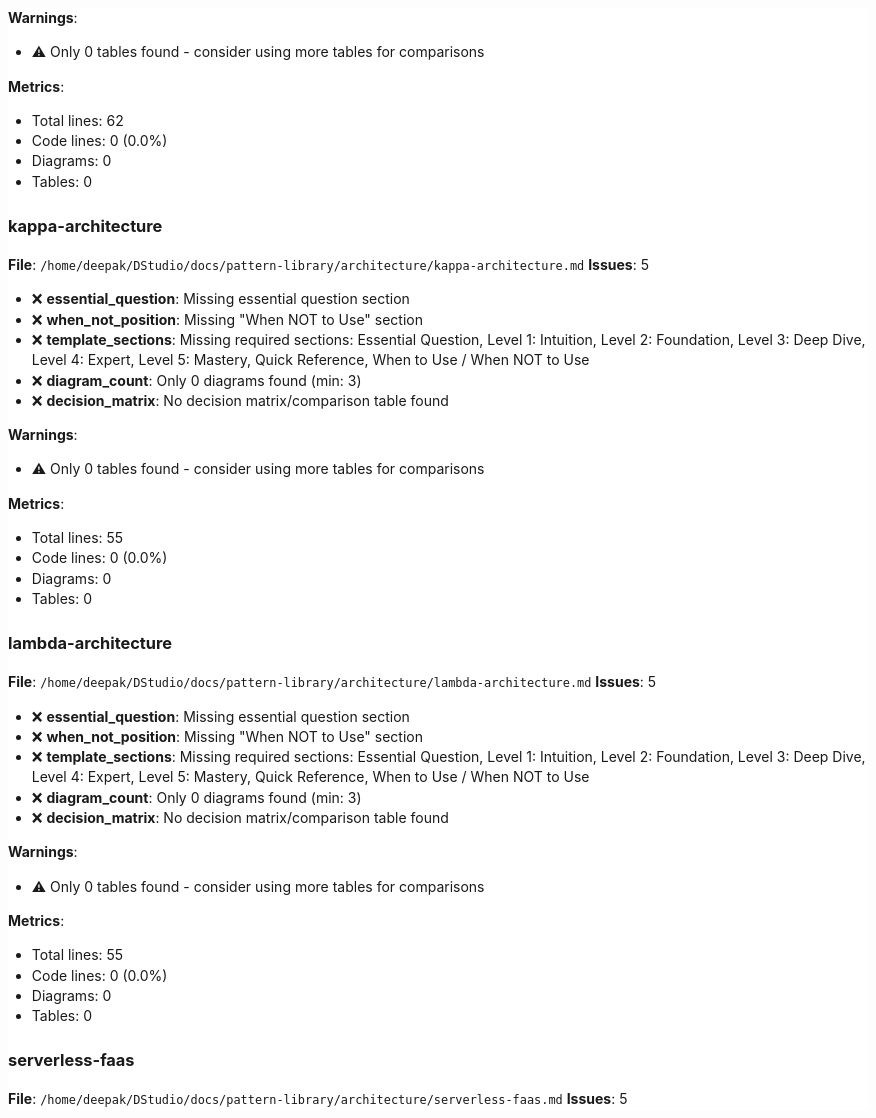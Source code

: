 **Warnings**:
- ⚠️ Only 0 tables found - consider using more tables for comparisons

**Metrics**:
- Total lines: 62
- Code lines: 0 (0.0%)
- Diagrams: 0
- Tables: 0

### kappa-architecture
**File**: `/home/deepak/DStudio/docs/pattern-library/architecture/kappa-architecture.md`
**Issues**: 5

- ❌ **essential_question**: Missing essential question section
- ❌ **when_not_position**: Missing "When NOT to Use" section
- ❌ **template_sections**: Missing required sections: Essential Question, Level 1: Intuition, Level 2: Foundation, Level 3: Deep Dive, Level 4: Expert, Level 5: Mastery, Quick Reference, When to Use / When NOT to Use
- ❌ **diagram_count**: Only 0 diagrams found (min: 3)
- ❌ **decision_matrix**: No decision matrix/comparison table found

**Warnings**:
- ⚠️ Only 0 tables found - consider using more tables for comparisons

**Metrics**:
- Total lines: 55
- Code lines: 0 (0.0%)
- Diagrams: 0
- Tables: 0

### lambda-architecture
**File**: `/home/deepak/DStudio/docs/pattern-library/architecture/lambda-architecture.md`
**Issues**: 5

- ❌ **essential_question**: Missing essential question section
- ❌ **when_not_position**: Missing "When NOT to Use" section
- ❌ **template_sections**: Missing required sections: Essential Question, Level 1: Intuition, Level 2: Foundation, Level 3: Deep Dive, Level 4: Expert, Level 5: Mastery, Quick Reference, When to Use / When NOT to Use
- ❌ **diagram_count**: Only 0 diagrams found (min: 3)
- ❌ **decision_matrix**: No decision matrix/comparison table found

**Warnings**:
- ⚠️ Only 0 tables found - consider using more tables for comparisons

**Metrics**:
- Total lines: 55
- Code lines: 0 (0.0%)
- Diagrams: 0
- Tables: 0

### serverless-faas
**File**: `/home/deepak/DStudio/docs/pattern-library/architecture/serverless-faas.md`
**Issues**: 5
